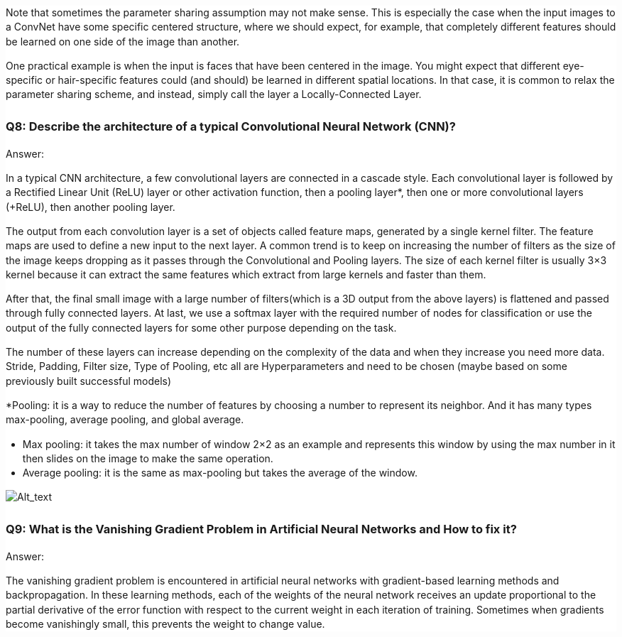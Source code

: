 

Note that sometimes the parameter sharing assumption may not make sense. This is especially the case when the input images to a ConvNet have some specific centered structure, where we should expect, for example, that completely different features should be learned on one side of the image than another. 

One practical example is when the input is faces that have been centered in the image. You might expect that different eye-specific or hair-specific features could (and should) be learned in different spatial locations. In that case, it is common to relax the parameter sharing scheme, and instead, simply call the layer a Locally-Connected Layer.

### Q8: Describe the architecture of a typical Convolutional Neural Network (CNN)? ###

Answer:

In a typical CNN architecture, a few convolutional layers are connected in a cascade style. Each convolutional layer is followed by a Rectified Linear Unit (ReLU) layer or other activation function, then a pooling layer*, then one or more convolutional layers (+ReLU), then another pooling layer.

The output from each convolution layer is a set of objects called feature maps, generated by a single kernel filter. The feature maps are used to define a new input to the next layer. A common trend is to keep on increasing the number of filters as the size of the image keeps dropping as it passes through the Convolutional and Pooling layers. The size of each kernel filter is usually 3×3 kernel because it can extract the same features which extract from large kernels and faster than them.

After that, the final small image with a large number of filters(which is a 3D output from the above layers) is flattened and passed through fully connected layers. At last, we use a softmax layer with the required number of nodes for classification or use the output of the fully connected layers for some other purpose depending on the task.

The number of these layers can increase depending on the complexity of the data and when they increase you need more data. Stride, Padding, Filter size, Type of Pooling, etc all are Hyperparameters and need to be chosen (maybe based on some previously built successful models)

*Pooling: it is a way to reduce the number of features by choosing a number to represent its neighbor. And it has many types max-pooling, average pooling, and global average.

* Max pooling: it takes the max number of window 2×2 as an example and represents this window by using the max number in it then slides on the image to make the same operation.
* Average pooling: it is the same as max-pooling but takes the average of the window.

![Alt_text](https://github.com/youssefHosni/Data-Science-Interview-Questions/blob/main/Figures/CNN_architecture.png)

### Q9: What is the Vanishing Gradient Problem in Artificial Neural Networks and How to fix it? ###

Answer:

The vanishing gradient problem is encountered in artificial neural networks with gradient-based learning methods and backpropagation. In these learning methods, each of the weights of the neural network receives an update proportional to the partial derivative of the error function with respect to the current weight in each iteration of training. Sometimes when gradients become vanishingly small, this prevents the weight to change value.
